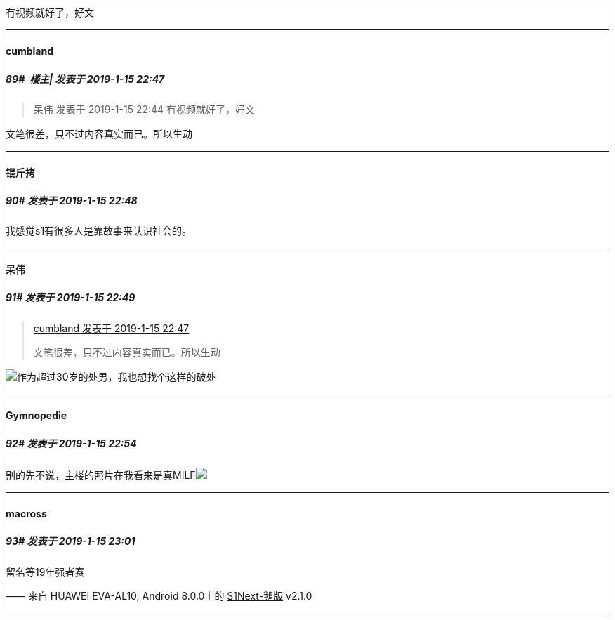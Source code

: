 
有视频就好了，好文


-----

####  cumbland  
##### 89#         楼主| 发表于 2019-1-15 22:47


<blockquote>呆伟 发表于 2019-1-15 22:44
有视频就好了，好文</blockquote>
文笔很差，只不过内容真实而已。所以生动


-----

####  锟斤拷  
##### 90#       发表于 2019-1-15 22:48


我感觉s1有很多人是靠故事来认识社会的。


-----

####  呆伟  
##### 91#       发表于 2019-1-15 22:49


<blockquote><a href="httphttps://bbs.saraba1st.com/2b/forum.php?mod=redirect&amp;goto=findpost&amp;pid=42287518&amp;ptid=1804551" target="_blank">cumbland 发表于 2019-1-15 22:47</a>

文笔很差，只不过内容真实而已。所以生动</blockquote>
<img src="https://static.saraba1st.com/image/smiley/face2017/001.png" referrerpolicy="no-referrer">作为超过30岁的处男，我也想找个这样的破处


-----

####  Gymnopedie  
##### 92#       发表于 2019-1-15 22:54


别的先不说，主楼的照片在我看来是真MILF<img src="https://static.saraba1st.com/image/smiley/face2017/081.png" referrerpolicy="no-referrer">


-----

####  macross  
##### 93#       发表于 2019-1-15 23:01


留名等19年强者赛

—— 来自 HUAWEI EVA-AL10, Android 8.0.0上的 [S1Next-鹅版](https://github.com/ykrank/S1-Next/releases) v2.1.0


-----
